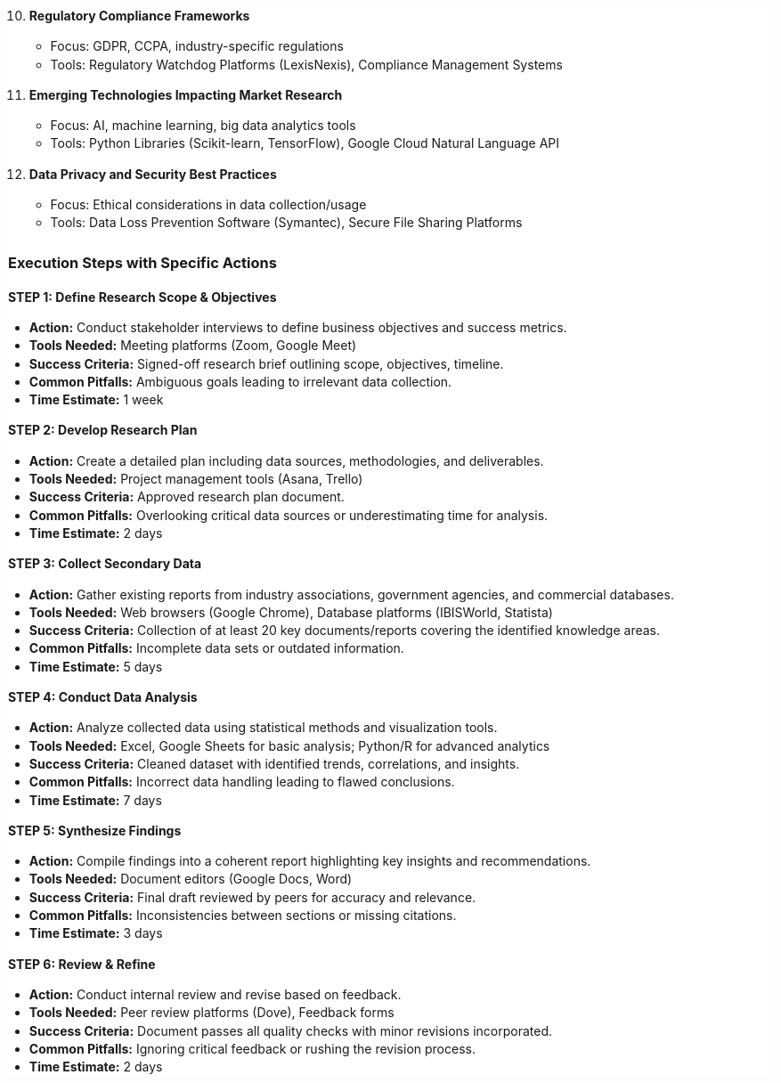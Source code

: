 10. **Regulatory Compliance Frameworks**
    - Focus: GDPR, CCPA, industry-specific regulations
    - Tools: Regulatory Watchdog Platforms (LexisNexis), Compliance Management Systems

11. **Emerging Technologies Impacting Market Research**
    - Focus: AI, machine learning, big data analytics tools
    - Tools: Python Libraries (Scikit-learn, TensorFlow), Google Cloud Natural Language API

12. **Data Privacy and Security Best Practices**
    - Focus: Ethical considerations in data collection/usage
    - Tools: Data Loss Prevention Software (Symantec), Secure File Sharing Platforms

### Execution Steps with Specific Actions

**STEP 1: Define Research Scope & Objectives**
- **Action:** Conduct stakeholder interviews to define business objectives and success metrics.
- **Tools Needed:** Meeting platforms (Zoom, Google Meet)
- **Success Criteria:** Signed-off research brief outlining scope, objectives, timeline.
- **Common Pitfalls:** Ambiguous goals leading to irrelevant data collection.
- **Time Estimate:** 1 week

**STEP 2: Develop Research Plan**
- **Action:** Create a detailed plan including data sources, methodologies, and deliverables.
- **Tools Needed:** Project management tools (Asana, Trello)
- **Success Criteria:** Approved research plan document.
- **Common Pitfalls:** Overlooking critical data sources or underestimating time for analysis.
- **Time Estimate:** 2 days

**STEP 3: Collect Secondary Data**
- **Action:** Gather existing reports from industry associations, government agencies, and commercial databases.
- **Tools Needed:** Web browsers (Google Chrome), Database platforms (IBISWorld, Statista)
- **Success Criteria:** Collection of at least 20 key documents/reports covering the identified knowledge areas.
- **Common Pitfalls:** Incomplete data sets or outdated information.
- **Time Estimate:** 5 days

**STEP 4: Conduct Data Analysis**
- **Action:** Analyze collected data using statistical methods and visualization tools.
- **Tools Needed:** Excel, Google Sheets for basic analysis; Python/R for advanced analytics
- **Success Criteria:** Cleaned dataset with identified trends, correlations, and insights.
- **Common Pitfalls:** Incorrect data handling leading to flawed conclusions.
- **Time Estimate:** 7 days

**STEP 5: Synthesize Findings**
- **Action:** Compile findings into a coherent report highlighting key insights and recommendations.
- **Tools Needed:** Document editors (Google Docs, Word)
- **Success Criteria:** Final draft reviewed by peers for accuracy and relevance.
- **Common Pitfalls:** Inconsistencies between sections or missing citations.
- **Time Estimate:** 3 days

**STEP 6: Review & Refine**
- **Action:** Conduct internal review and revise based on feedback.
- **Tools Needed:** Peer review platforms (Dove), Feedback forms
- **Success Criteria:** Document passes all quality checks with minor revisions incorporated.
- **Common Pitfalls:** Ignoring critical feedback or rushing the revision process.
- **Time Estimate:** 2 days
